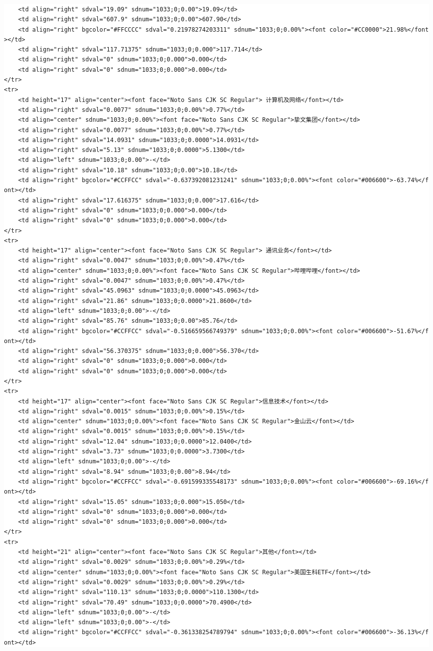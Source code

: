 		<td align="right" sdval="19.09" sdnum="1033;0;0.00">19.09</td>
		<td align="right" sdval="607.9" sdnum="1033;0;0.00">607.90</td>
		<td align="right" bgcolor="#FFCCCC" sdval="0.21978274203311" sdnum="1033;0;0.00%"><font color="#CC0000">21.98%</font></td>
		<td align="right" sdval="117.71375" sdnum="1033;0;0.000">117.714</td>
		<td align="right" sdval="0" sdnum="1033;0;0.000">0.000</td>
		<td align="right" sdval="0" sdnum="1033;0;0.000">0.000</td>
	</tr>
	<tr>
		<td height="17" align="center"><font face="Noto Sans CJK SC Regular"> 计算机及网络</font></td>
		<td align="right" sdval="0.0077" sdnum="1033;0;0.00%">0.77%</td>
		<td align="center" sdnum="1033;0;0.00%"><font face="Noto Sans CJK SC Regular">挚文集团</font></td>
		<td align="right" sdval="0.0077" sdnum="1033;0;0.00%">0.77%</td>
		<td align="right" sdval="14.0931" sdnum="1033;0;0.0000">14.0931</td>
		<td align="right" sdval="5.13" sdnum="1033;0;0.0000">5.1300</td>
		<td align="left" sdnum="1033;0;0.00">-</td>
		<td align="right" sdval="10.18" sdnum="1033;0;0.00">10.18</td>
		<td align="right" bgcolor="#CCFFCC" sdval="-0.637392081231241" sdnum="1033;0;0.00%"><font color="#006600">-63.74%</font></td>
		<td align="right" sdval="17.616375" sdnum="1033;0;0.000">17.616</td>
		<td align="right" sdval="0" sdnum="1033;0;0.000">0.000</td>
		<td align="right" sdval="0" sdnum="1033;0;0.000">0.000</td>
	</tr>
	<tr>
		<td height="17" align="center"><font face="Noto Sans CJK SC Regular"> 通讯业务</font></td>
		<td align="right" sdval="0.0047" sdnum="1033;0;0.00%">0.47%</td>
		<td align="center" sdnum="1033;0;0.00%"><font face="Noto Sans CJK SC Regular">哔哩哔哩</font></td>
		<td align="right" sdval="0.0047" sdnum="1033;0;0.00%">0.47%</td>
		<td align="right" sdval="45.0963" sdnum="1033;0;0.0000">45.0963</td>
		<td align="right" sdval="21.86" sdnum="1033;0;0.0000">21.8600</td>
		<td align="left" sdnum="1033;0;0.00">-</td>
		<td align="right" sdval="85.76" sdnum="1033;0;0.00">85.76</td>
		<td align="right" bgcolor="#CCFFCC" sdval="-0.516659566749379" sdnum="1033;0;0.00%"><font color="#006600">-51.67%</font></td>
		<td align="right" sdval="56.370375" sdnum="1033;0;0.000">56.370</td>
		<td align="right" sdval="0" sdnum="1033;0;0.000">0.000</td>
		<td align="right" sdval="0" sdnum="1033;0;0.000">0.000</td>
	</tr>
	<tr>
		<td height="17" align="center"><font face="Noto Sans CJK SC Regular">信息技术</font></td>
		<td align="right" sdval="0.0015" sdnum="1033;0;0.00%">0.15%</td>
		<td align="center" sdnum="1033;0;0.00%"><font face="Noto Sans CJK SC Regular">金山云</font></td>
		<td align="right" sdval="0.0015" sdnum="1033;0;0.00%">0.15%</td>
		<td align="right" sdval="12.04" sdnum="1033;0;0.0000">12.0400</td>
		<td align="right" sdval="3.73" sdnum="1033;0;0.0000">3.7300</td>
		<td align="left" sdnum="1033;0;0.00">-</td>
		<td align="right" sdval="8.94" sdnum="1033;0;0.00">8.94</td>
		<td align="right" bgcolor="#CCFFCC" sdval="-0.691599335548173" sdnum="1033;0;0.00%"><font color="#006600">-69.16%</font></td>
		<td align="right" sdval="15.05" sdnum="1033;0;0.000">15.050</td>
		<td align="right" sdval="0" sdnum="1033;0;0.000">0.000</td>
		<td align="right" sdval="0" sdnum="1033;0;0.000">0.000</td>
	</tr>
	<tr>
		<td height="21" align="center"><font face="Noto Sans CJK SC Regular">其他</font></td>
		<td align="right" sdval="0.0029" sdnum="1033;0;0.00%">0.29%</td>
		<td align="center" sdnum="1033;0;0.00%"><font face="Noto Sans CJK SC Regular">美国生科ETF</font></td>
		<td align="right" sdval="0.0029" sdnum="1033;0;0.00%">0.29%</td>
		<td align="right" sdval="110.13" sdnum="1033;0;0.0000">110.1300</td>
		<td align="right" sdval="70.49" sdnum="1033;0;0.0000">70.4900</td>
		<td align="left" sdnum="1033;0;0.00">-</td>
		<td align="left" sdnum="1033;0;0.00">-</td>
		<td align="right" bgcolor="#CCFFCC" sdval="-0.361338254789794" sdnum="1033;0;0.00%"><font color="#006600">-36.13%</font></td>